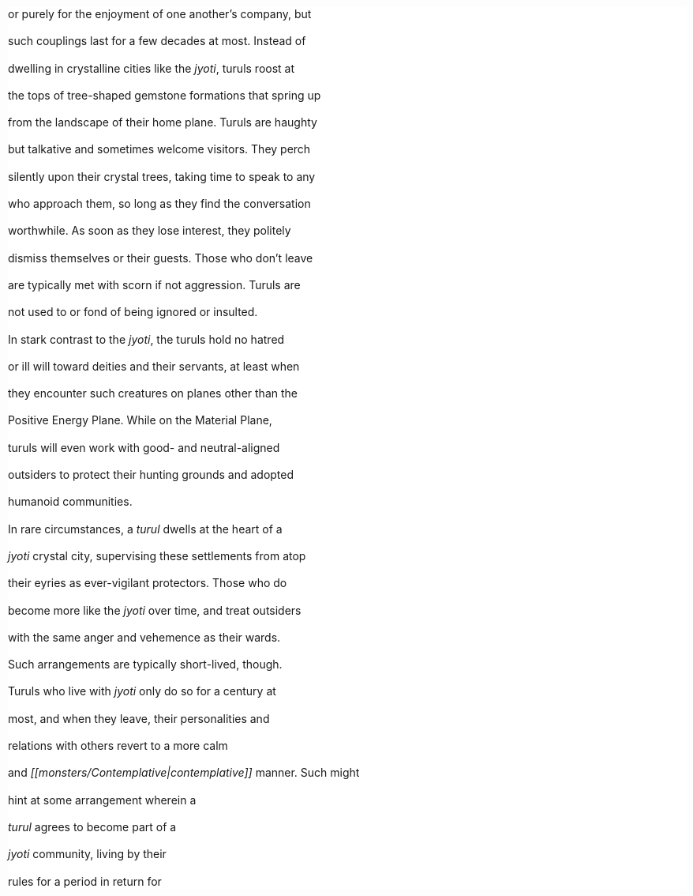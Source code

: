 or purely for the enjoyment of one another’s company, but

such couplings last for a few decades at most. Instead of

dwelling in crystalline cities like the _jyoti_, turuls roost at

the tops of tree-shaped gemstone formations that spring up

from the landscape of their home plane. Turuls are haughty

but talkative and sometimes welcome visitors. They perch

silently upon their crystal trees, taking time to speak to any

who approach them, so long as they find the conversation

worthwhile. As soon as they lose interest, they politely

dismiss themselves or their guests. Those who don’t leave

are typically met with scorn if not aggression. Turuls are

not used to or fond of being ignored or insulted.

In stark contrast to the _jyoti_, the turuls hold no hatred

or ill will toward deities and their servants, at least when

they encounter such creatures on planes other than the

Positive Energy Plane. While on the Material Plane,

turuls will even work with good- and neutral-aligned

outsiders to protect their hunting grounds and adopted

humanoid communities.

In rare circumstances, a _turul_ dwells at the heart of a

_jyoti_ crystal city, supervising these settlements from atop

their eyries as ever-vigilant protectors. Those who do

become more like the _jyoti_ over time, and treat outsiders

with the same anger and vehemence as their wards.

Such arrangements are typically short-lived, though.

Turuls who live with _jyoti_ only do so for a century at

most, and when they leave, their personalities and

relations with others revert to a more calm

and _[[monsters/Contemplative|contemplative]]_ manner. Such might

hint at some arrangement wherein a

_turul_ agrees to become part of a

_jyoti_ community, living by their

rules for a period in return for
